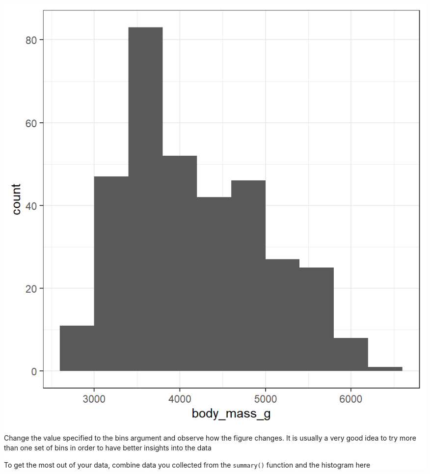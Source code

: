 <img src="10-Data-insights-part-1_files/figure-html/unnamed-chunk-12-1.png" width="100%" style="display: block; margin: auto;" />

<div class="try">
<p>Change the value specified to the bins argument and observe how the figure changes. It is usually a very good idea to try more than one set of bins in order to have better insights into the data</p>
</div>

To get the most out of your data, combine data you collected from the `summary()` function and the histogram here 
